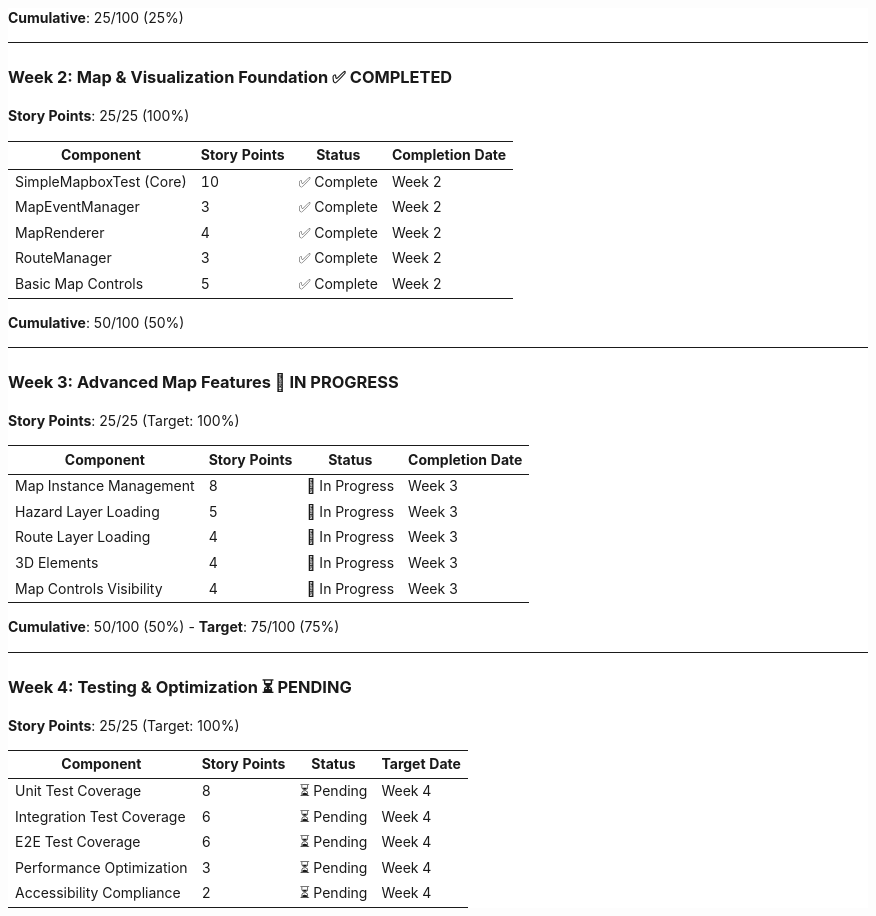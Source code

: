 **Cumulative**: 25/100 (25%)

---

### **Week 2: Map & Visualization Foundation** ✅ **COMPLETED**
**Story Points**: 25/25 (100%)

| Component | Story Points | Status | Completion Date |
|-----------|--------------|---------|-----------------|
| SimpleMapboxTest (Core) | 10 | ✅ Complete | Week 2 |
| MapEventManager | 3 | ✅ Complete | Week 2 |
| MapRenderer | 4 | ✅ Complete | Week 2 |
| RouteManager | 3 | ✅ Complete | Week 2 |
| Basic Map Controls | 5 | ✅ Complete | Week 2 |

**Cumulative**: 50/100 (50%)

---

### **Week 3: Advanced Map Features** 🔄 **IN PROGRESS**
**Story Points**: 25/25 (Target: 100%)

| Component | Story Points | Status | Completion Date |
|-----------|--------------|---------|-----------------|
| Map Instance Management | 8 | 🔄 In Progress | Week 3 |
| Hazard Layer Loading | 5 | 🔄 In Progress | Week 3 |
| Route Layer Loading | 4 | 🔄 In Progress | Week 3 |
| 3D Elements | 4 | 🔄 In Progress | Week 3 |
| Map Controls Visibility | 4 | 🔄 In Progress | Week 3 |

**Cumulative**: 50/100 (50%) - **Target**: 75/100 (75%)

---

### **Week 4: Testing & Optimization** ⏳ **PENDING**
**Story Points**: 25/25 (Target: 100%)

| Component | Story Points | Status | Target Date |
|-----------|--------------|---------|-------------|
| Unit Test Coverage | 8 | ⏳ Pending | Week 4 |
| Integration Test Coverage | 6 | ⏳ Pending | Week 4 |
| E2E Test Coverage | 6 | ⏳ Pending | Week 4 |
| Performance Optimization | 3 | ⏳ Pending | Week 4 |
| Accessibility Compliance | 2 | ⏳ Pending | Week 4 |
